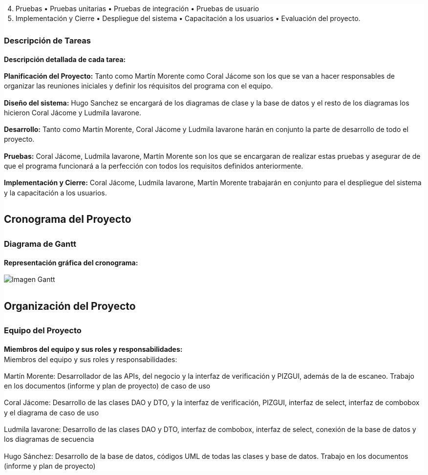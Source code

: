 4. Pruebas
• Pruebas unitarias
• Pruebas de integración
• Pruebas de usuario
5. Implementación y Cierre
• Despliegue del sistema
• Capacitación a los usuarios
• Evaluación del proyecto.


### Descripción de Tareas
**Descripción detallada de cada tarea:**  

  **Planificación del Proyecto:** Tanto como Martín Morente como Coral Jácome son los que se van a hacer responsables de organizar las reuniones iniciales y definir los réquisitos del programa con el equipo.

  **Diseño del sistema:** Hugo Sanchez se encargará de los diagramas de clase y la base de datos y el resto de los diagramas los hicieron Coral Jácome y Ludmila Iavarone.

  **Desarrollo:** Tanto como Martín Morente, Coral Jácome y Ludmila Iavarone harán en conjunto la parte de desarrollo de todo el proyecto.

  **Pruebas:** Coral Jácome, Ludmila Iavarone, Martín Morente son los que se encargaran de realizar estas pruebas y asegurar de de que el programa funcionará a la perfección con todos los requisitos definidos anteriormente.

  **Implementación y Cierre:** Coral Jácome, Ludmila Iavarone, Martín Morente trabajarán en conjunto para el despliegue del sistema y la capacitación a los usuarios.

## Cronograma del Proyecto
### Diagrama de Gantt
**Representación gráfica del cronograma:**

![Imagen Gantt](/media/hpelitedesk/Coral/Trabajo_PIZ_DIAGRAMAS-CLASES-INFORMES/Informes/gantt.png "Imagen gantt")

## Organización del Proyecto
### Equipo del Proyecto
**Miembros del equipo y sus roles y responsabilidades:**  
Miembros del equipo y sus roles y responsabilidades:

Martín Morente: Desarrollador de las APIs, del negocio y la interfaz de verificación y PIZGUI, además de la de escaneo. Trabajo en los documentos (informe y plan de proyecto) de caso de uso

Coral Jácome: Desarrollo de las clases DAO y DTO, y la interfaz de verificación, PIZGUI, interfaz de select, interfaz de combobox y el diagrama de caso de uso

Ludmila Iavarone: Desarrollo de las clases DAO y DTO, interfaz de combobox, interfaz de select, conexión de la base de datos y los diagramas de secuencia

Hugo Sánchez: Desarrollo de la base de datos, códigos UML de todas las clases y base de datos. Trabajo en los documentos (informe y plan de proyecto)
